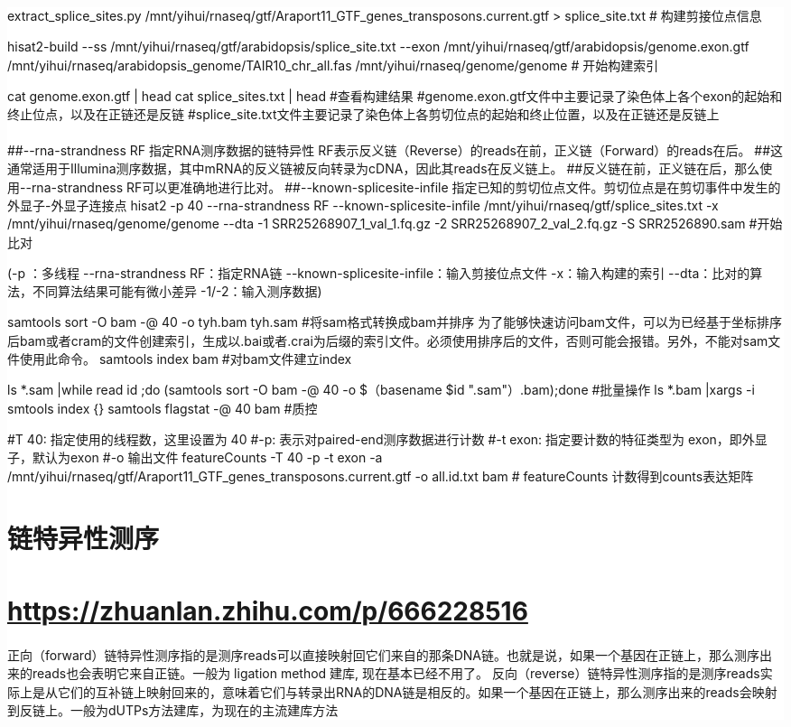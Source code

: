 extract_splice_sites.py /mnt/yihui/rnaseq/gtf/Araport11_GTF_genes_transposons.current.gtf  > splice_site.txt    # 构建剪接位点信息

hisat2-build --ss /mnt/yihui/rnaseq/gtf/arabidopsis/splice_site.txt --exon /mnt/yihui/rnaseq/gtf/arabidopsis/genome.exon.gtf /mnt/yihui/rnaseq/arabidopsis_genome/TAIR10_chr_all.fas /mnt/yihui/rnaseq/genome/genome   # 开始构建索引


cat genome.exon.gtf | head
cat splice_sites.txt | head   #查看构建结果
#genome.exon.gtf文件中主要记录了染色体上各个exon的起始和终止位点，以及在正链还是反链
#splice_site.txt文件主要记录了染色体上各剪切位点的起始和终止位置，以及在正链还是反链上

####
##--rna-strandness RF     指定RNA测序数据的链特异性  RF表示反义链（Reverse）的reads在前，正义链（Forward）的reads在后。
##这通常适用于Illumina测序数据，其中mRNA的反义链被反向转录为cDNA，因此其reads在反义链上。
##反义链在前，正义链在后，那么使用--rna-strandness RF可以更准确地进行比对。
##--known-splicesite-infile    指定已知的剪切位点文件。剪切位点是在剪切事件中发生的外显子-外显子连接点
hisat2 -p 40 --rna-strandness RF --known-splicesite-infile /mnt/yihui/rnaseq/gtf/splice_sites.txt -x /mnt/yihui/rnaseq/genome/genome --dta -1 SRR25268907_1_val_1.fq.gz -2 SRR25268907_2_val_2.fq.gz -S SRR2526890.sam #开始比对

(-p ：多线程
--rna-strandness RF：指定RNA链
--known-splicesite-infile：输入剪接位点文件
-x：输入构建的索引
--dta：比对的算法，不同算法结果可能有微小差异
-1/-2：输入测序数据)

samtools sort -O bam -@ 40 -o tyh.bam tyh.sam    #将sam格式转换成bam并排序  为了能够快速访问bam文件，可以为已经基于坐标排序后bam或者cram的文件创建索引，生成以.bai或者.crai为后缀的索引文件。必须使用排序后的文件，否则可能会报错。另外，不能对sam文件使用此命令。
samtools index bam    #对bam文件建立index

ls *.sam |while read id ;do (samtools sort -O bam -@ 40 -o $（basename $id ".sam"）.bam);done    #批量操作
ls *.bam |xargs -i smtools index {}
samtools flagstat -@ 40 bam    #质控

#T 40: 指定使用的线程数，这里设置为 40
#-p: 表示对paired-end测序数据进行计数
#-t exon: 指定要计数的特征类型为 exon，即外显子，默认为exon
#-o  输出文件
featureCounts -T 40 -p -t exon -a /mnt/yihui/rnaseq/gtf/Araport11_GTF_genes_transposons.current.gtf -o all.id.txt bam    # featureCounts 计数得到counts表达矩阵


# 链特异性测序
# https://zhuanlan.zhihu.com/p/666228516
正向（forward）链特异性测序指的是测序reads可以直接映射回它们来自的那条DNA链。也就是说，如果一个基因在正链上，那么测序出来的reads也会表明它来自正链。一般为 ligation method 建库, 现在基本已经不用了。
反向（reverse）链特异性测序指的是测序reads实际上是从它们的互补链上映射回来的，意味着它们与转录出RNA的DNA链是相反的。如果一个基因在正链上，那么测序出来的reads会映射到反链上。一般为dUTPs方法建库，为现在的主流建库方法
